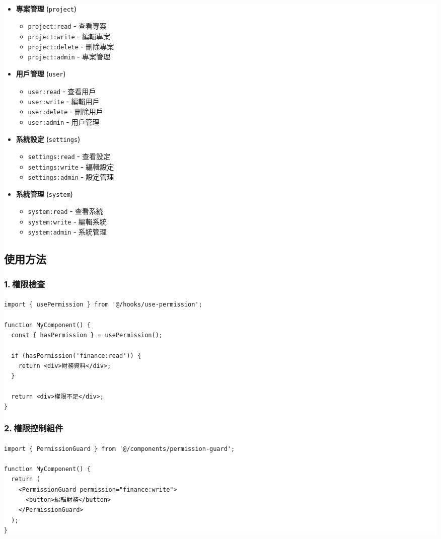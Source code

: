 - **專案管理** (`project`)
  - `project:read` - 查看專案
  - `project:write` - 編輯專案
  - `project:delete` - 刪除專案
  - `project:admin` - 專案管理

- **用戶管理** (`user`)
  - `user:read` - 查看用戶
  - `user:write` - 編輯用戶
  - `user:delete` - 刪除用戶
  - `user:admin` - 用戶管理

- **系統設定** (`settings`)
  - `settings:read` - 查看設定
  - `settings:write` - 編輯設定
  - `settings:admin` - 設定管理

- **系統管理** (`system`)
  - `system:read` - 查看系統
  - `system:write` - 編輯系統
  - `system:admin` - 系統管理

## 使用方法

### 1. 權限檢查

```tsx
import { usePermission } from '@/hooks/use-permission';

function MyComponent() {
  const { hasPermission } = usePermission();
  
  if (hasPermission('finance:read')) {
    return <div>財務資料</div>;
  }
  
  return <div>權限不足</div>;
}
```

### 2. 權限控制組件

```tsx
import { PermissionGuard } from '@/components/permission-guard';

function MyComponent() {
  return (
    <PermissionGuard permission="finance:write">
      <button>編輯財務</button>
    </PermissionGuard>
  );
}
```
